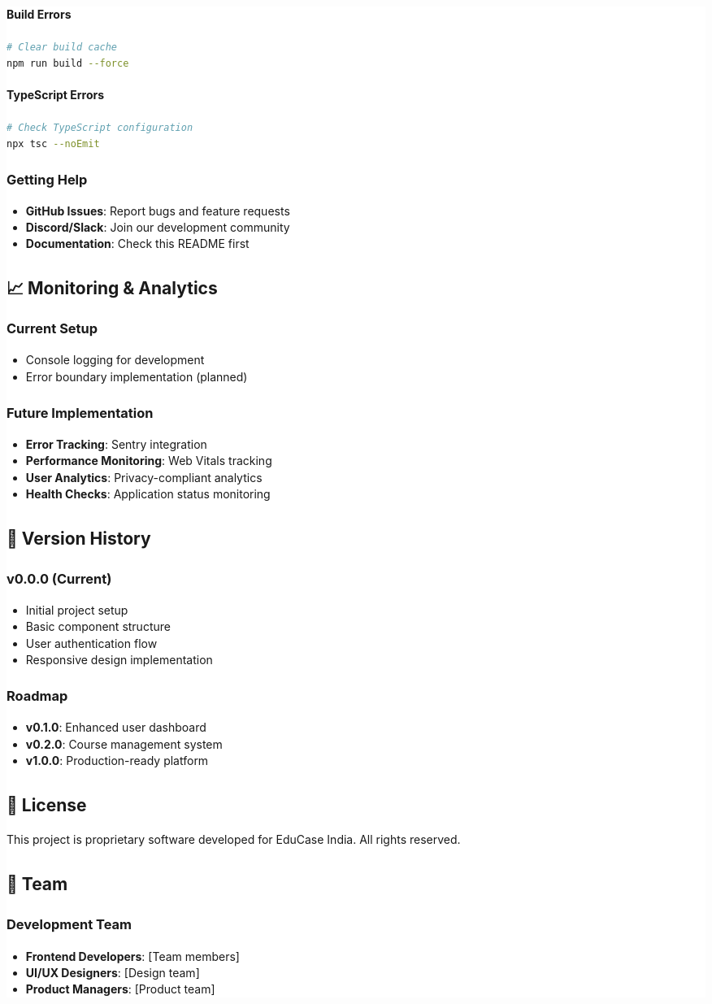 #### Build Errors
```bash
# Clear build cache
npm run build --force
```

#### TypeScript Errors
```bash
# Check TypeScript configuration
npx tsc --noEmit
```

### Getting Help
- **GitHub Issues**: Report bugs and feature requests
- **Discord/Slack**: Join our development community
- **Documentation**: Check this README first

## 📈 Monitoring & Analytics

### Current Setup
- Console logging for development
- Error boundary implementation (planned)

### Future Implementation
- **Error Tracking**: Sentry integration
- **Performance Monitoring**: Web Vitals tracking
- **User Analytics**: Privacy-compliant analytics
- **Health Checks**: Application status monitoring

## 🔄 Version History

### v0.0.0 (Current)
- Initial project setup
- Basic component structure
- User authentication flow
- Responsive design implementation

### Roadmap
- **v0.1.0**: Enhanced user dashboard
- **v0.2.0**: Course management system
- **v1.0.0**: Production-ready platform

## 📄 License

This project is proprietary software developed for EduCase India. All rights reserved.

## 👥 Team

### Development Team
- **Frontend Developers**: [Team members]
- **UI/UX Designers**: [Design team]
- **Product Managers**: [Product team]
